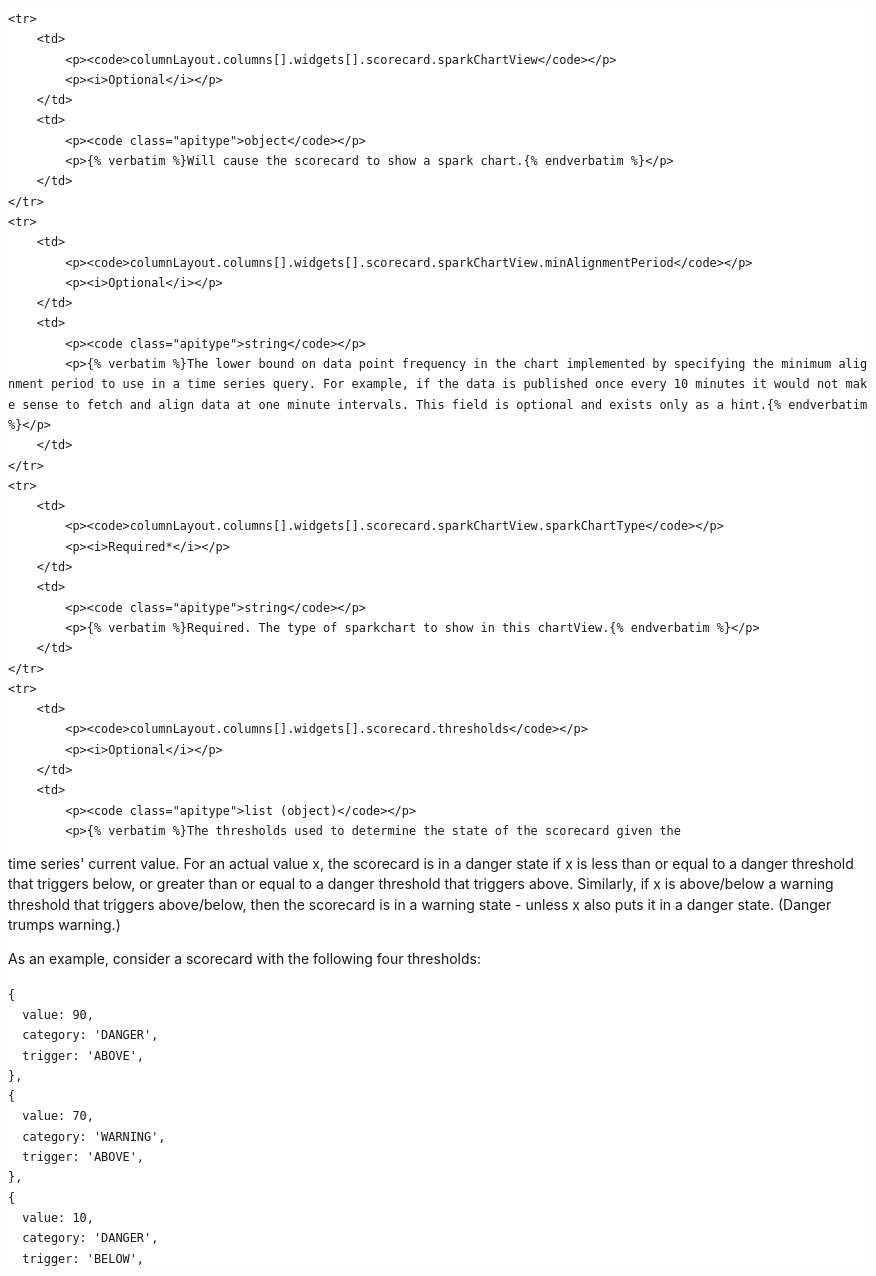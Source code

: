     <tr>
        <td>
            <p><code>columnLayout.columns[].widgets[].scorecard.sparkChartView</code></p>
            <p><i>Optional</i></p>
        </td>
        <td>
            <p><code class="apitype">object</code></p>
            <p>{% verbatim %}Will cause the scorecard to show a spark chart.{% endverbatim %}</p>
        </td>
    </tr>
    <tr>
        <td>
            <p><code>columnLayout.columns[].widgets[].scorecard.sparkChartView.minAlignmentPeriod</code></p>
            <p><i>Optional</i></p>
        </td>
        <td>
            <p><code class="apitype">string</code></p>
            <p>{% verbatim %}The lower bound on data point frequency in the chart implemented by specifying the minimum alignment period to use in a time series query. For example, if the data is published once every 10 minutes it would not make sense to fetch and align data at one minute intervals. This field is optional and exists only as a hint.{% endverbatim %}</p>
        </td>
    </tr>
    <tr>
        <td>
            <p><code>columnLayout.columns[].widgets[].scorecard.sparkChartView.sparkChartType</code></p>
            <p><i>Required*</i></p>
        </td>
        <td>
            <p><code class="apitype">string</code></p>
            <p>{% verbatim %}Required. The type of sparkchart to show in this chartView.{% endverbatim %}</p>
        </td>
    </tr>
    <tr>
        <td>
            <p><code>columnLayout.columns[].widgets[].scorecard.thresholds</code></p>
            <p><i>Optional</i></p>
        </td>
        <td>
            <p><code class="apitype">list (object)</code></p>
            <p>{% verbatim %}The thresholds used to determine the state of the scorecard given the
 time series' current value. For an actual value x, the scorecard is in a
 danger state if x is less than or equal to a danger threshold that triggers
 below, or greater than or equal to a danger threshold that triggers above.
 Similarly, if x is above/below a warning threshold that triggers
 above/below, then the scorecard is in a warning state - unless x also puts
 it in a danger state. (Danger trumps warning.)

 As an example, consider a scorecard with the following four thresholds:

 ```
 {
   value: 90,
   category: 'DANGER',
   trigger: 'ABOVE',
 },
 {
   value: 70,
   category: 'WARNING',
   trigger: 'ABOVE',
 },
 {
   value: 10,
   category: 'DANGER',
   trigger: 'BELOW',
 ```
